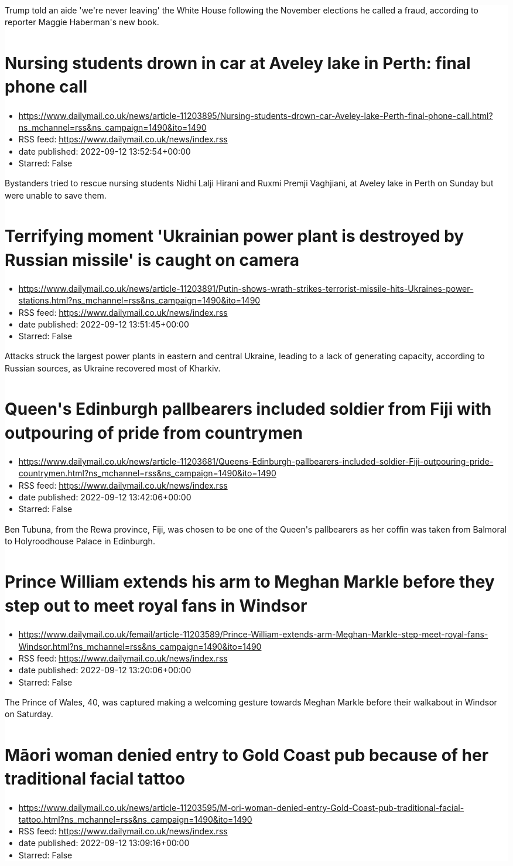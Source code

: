 Trump told an aide 'we're never leaving' the White House following the November elections he called a fraud, according to reporter Maggie Haberman's new book.

# Nursing students drown in car at Aveley lake in Perth: final phone call
 - https://www.dailymail.co.uk/news/article-11203895/Nursing-students-drown-car-Aveley-lake-Perth-final-phone-call.html?ns_mchannel=rss&ns_campaign=1490&ito=1490
 - RSS feed: https://www.dailymail.co.uk/news/index.rss
 - date published: 2022-09-12 13:52:54+00:00
 - Starred: False

Bystanders tried to rescue nursing students Nidhi Lalji Hirani and Ruxmi Premji Vaghjiani, at Aveley lake in Perth on Sunday but were unable to save them.

# Terrifying moment 'Ukrainian power plant is destroyed by Russian missile' is caught on camera
 - https://www.dailymail.co.uk/news/article-11203891/Putin-shows-wrath-strikes-terrorist-missile-hits-Ukraines-power-stations.html?ns_mchannel=rss&ns_campaign=1490&ito=1490
 - RSS feed: https://www.dailymail.co.uk/news/index.rss
 - date published: 2022-09-12 13:51:45+00:00
 - Starred: False

Attacks struck the largest power plants in eastern and central Ukraine, leading to a lack of generating capacity, according to Russian sources, as Ukraine recovered most of Kharkiv.

# Queen's Edinburgh pallbearers included soldier from Fiji with outpouring of pride from countrymen
 - https://www.dailymail.co.uk/news/article-11203681/Queens-Edinburgh-pallbearers-included-soldier-Fiji-outpouring-pride-countrymen.html?ns_mchannel=rss&ns_campaign=1490&ito=1490
 - RSS feed: https://www.dailymail.co.uk/news/index.rss
 - date published: 2022-09-12 13:42:06+00:00
 - Starred: False

Ben Tubuna, from the Rewa province, Fiji, was chosen to be one of the Queen's pallbearers as her coffin was taken from Balmoral to Holyroodhouse Palace in Edinburgh.

# Prince William extends his arm to Meghan Markle before they step out to meet royal fans in Windsor
 - https://www.dailymail.co.uk/femail/article-11203589/Prince-William-extends-arm-Meghan-Markle-step-meet-royal-fans-Windsor.html?ns_mchannel=rss&ns_campaign=1490&ito=1490
 - RSS feed: https://www.dailymail.co.uk/news/index.rss
 - date published: 2022-09-12 13:20:06+00:00
 - Starred: False

The Prince of Wales, 40, was captured making a welcoming gesture towards Meghan Markle before their walkabout in Windsor on Saturday.

# Māori woman denied entry to Gold Coast pub because of her traditional facial tattoo
 - https://www.dailymail.co.uk/news/article-11203595/M-ori-woman-denied-entry-Gold-Coast-pub-traditional-facial-tattoo.html?ns_mchannel=rss&ns_campaign=1490&ito=1490
 - RSS feed: https://www.dailymail.co.uk/news/index.rss
 - date published: 2022-09-12 13:09:16+00:00
 - Starred: False
